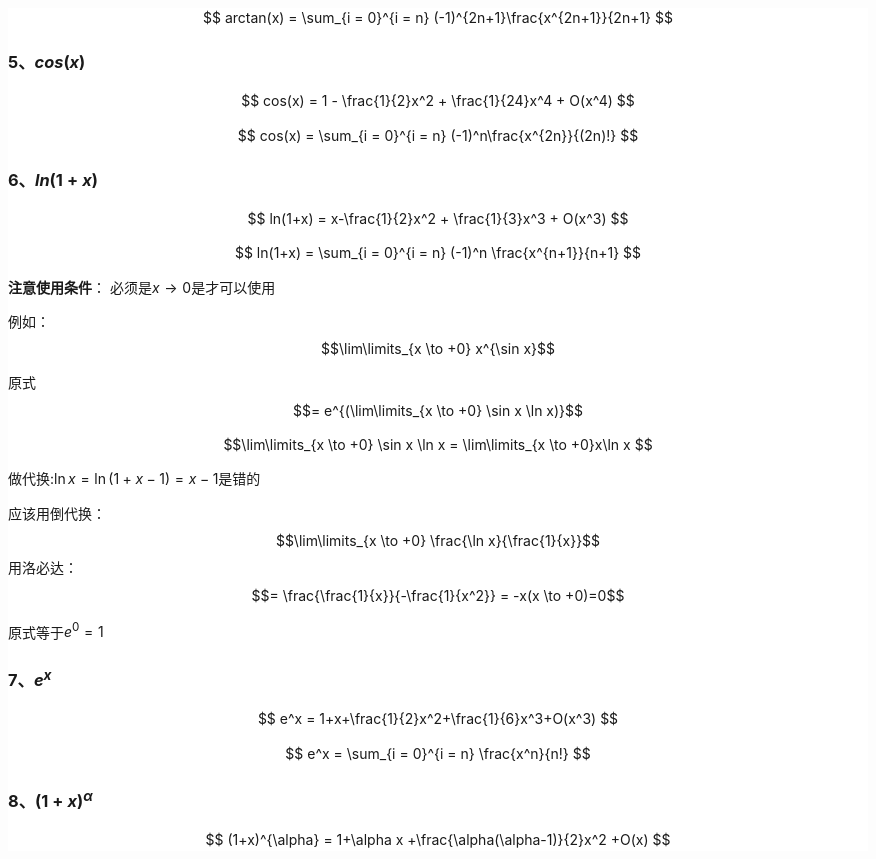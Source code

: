 $$
arctan(x) = \sum_{i = 0}^{i = n}  (-1)^{2n+1}\frac{x^{2n+1}}{2n+1}
$$

### 5、$cos(x)$

$$
cos(x) = 1 - \frac{1}{2}x^2 + \frac{1}{24}x^4 + O(x^4)
$$

$$
cos(x) = \sum_{i = 0}^{i = n} (-1)^n\frac{x^{2n}}{(2n)!}  
$$

### 6、$ln(1+x)$

$$
ln(1+x) = x-\frac{1}{2}x^2 + \frac{1}{3}x^3 + O(x^3)
$$

$$
ln(1+x) = \sum_{i = 0}^{i = n} (-1)^n \frac{x^{n+1}}{n+1}
$$

**注意使用条件**：
必须是$x \to 0$是才可以使用

例如：$$\lim\limits_{x \to +0} x^{\sin x}$$

原式$$= e^{(\lim\limits_{x \to +0} \sin x \ln x)}$$

$$\lim\limits_{x \to +0} \sin x \ln x = \lim\limits_{x \to +0}x\ln x $$

做代换:$\ln x = \ln(1+x-1)=x-1$是错的

应该用倒代换：
$$\lim\limits_{x \to +0} \frac{\ln x}{\frac{1}{x}}$$
用洛必达：
$$= \frac{\frac{1}{x}}{-\frac{1}{x^2}} = -x(x \to +0)=0$$

原式等于$e^0 = 1$

### 7、$e^x$

$$
e^x = 1+x+\frac{1}{2}x^2+\frac{1}{6}x^3+O(x^3)
$$


$$
e^x = \sum_{i = 0}^{i = n} \frac{x^n}{n!} 
$$

### 8、$(1+x)^{\alpha}$

$$
(1+x)^{\alpha} = 1+\alpha x +\frac{\alpha(\alpha-1)}{2}x^2 +O(x)
$$
